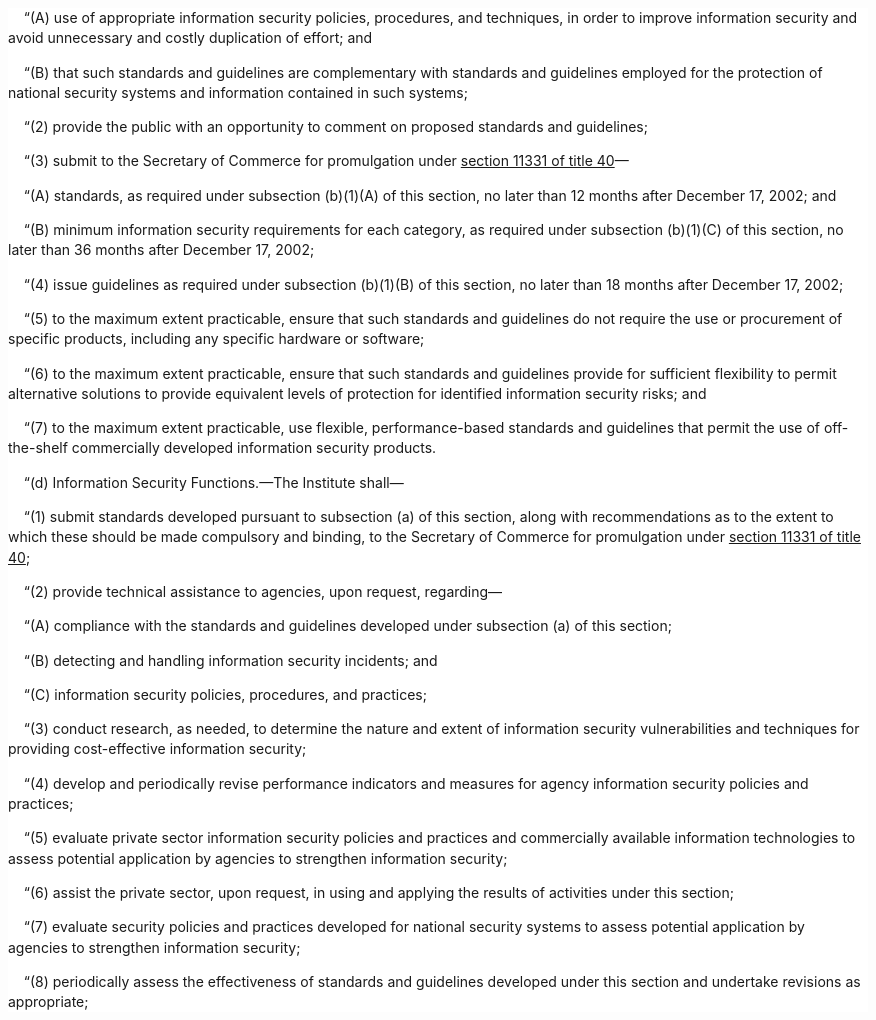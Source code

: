     “(A) use of appropriate information security policies, procedures, and techniques, in order to improve information security and avoid unnecessary and costly duplication of effort; and

    “(B) that such standards and guidelines are complementary with standards and guidelines employed for the protection of national security systems and information contained in such systems;

    “(2) provide the public with an opportunity to comment on proposed standards and guidelines;

    “(3) submit to the Secretary of Commerce for promulgation under [section 11331 of title 40][/us/usc/t40/s11331]—

    “(A) standards, as required under subsection (b)(1)(A) of this section, no later than 12 months after December 17, 2002; and

    “(B) minimum information security requirements for each category, as required under subsection (b)(1)(C) of this section, no later than 36 months after December 17, 2002;

    “(4) issue guidelines as required under subsection (b)(1)(B) of this section, no later than 18 months after December 17, 2002;

    “(5) to the maximum extent practicable, ensure that such standards and guidelines do not require the use or procurement of specific products, including any specific hardware or software;

    “(6) to the maximum extent practicable, ensure that such standards and guidelines provide for sufficient flexibility to permit alternative solutions to provide equivalent levels of protection for identified information security risks; and

    “(7) to the maximum extent practicable, use flexible, performance-based standards and guidelines that permit the use of off-the-shelf commercially developed information security products.

    “(d) Information Security Functions.—The Institute shall—

    “(1) submit standards developed pursuant to subsection (a) of this section, along with recommendations as to the extent to which these should be made compulsory and binding, to the Secretary of Commerce for promulgation under [section 11331 of title 40][/us/usc/t40/s11331];

    “(2) provide technical assistance to agencies, upon request, regarding—

    “(A) compliance with the standards and guidelines developed under subsection (a) of this section;

    “(B) detecting and handling information security incidents; and

    “(C) information security policies, procedures, and practices;

    “(3) conduct research, as needed, to determine the nature and extent of information security vulnerabilities and techniques for providing cost-effective information security;

    “(4) develop and periodically revise performance indicators and measures for agency information security policies and practices;

    “(5) evaluate private sector information security policies and practices and commercially available information technologies to assess potential application by agencies to strengthen information security;

    “(6) assist the private sector, upon request, in using and applying the results of activities under this section;

    “(7) evaluate security policies and practices developed for national security systems to assess potential application by agencies to strengthen information security;

    “(8) periodically assess the effectiveness of standards and guidelines developed under this section and undertake revisions as appropriate;


[/us/usc/t40/s11331]: https://publicdocs.github.io/go/links?ns=uslm&ref=%2Fus%2Fusc%2Ft40%2Fs11331
[/us/usc/t40/s11331]: https://publicdocs.github.io/go/links?ns=uslm&ref=%2Fus%2Fusc%2Ft40%2Fs11331
[/us/usc/t15/s278g–4]: https://publicdocs.github.io/go/links?ns=uslm&ref=%2Fus%2Fusc%2Ft15%2Fs278g%E2%80%934
[/us/usc/t44/s3502/1]: https://publicdocs.github.io/go/links?ns=uslm&ref=%2Fus%2Fusc%2Ft44%2Fs3502%2F1
[/us/usc/t40/s11101]: https://publicdocs.github.io/go/links?ns=uslm&ref=%2Fus%2Fusc%2Ft40%2Fs11101
[/us/act/1901-03-03/ch872/s20]: https://publicdocs.github.io/go/links?ns=uslm&ref=%2Fus%2Fact%2F1901-03-03%2Fch872%2Fs20
[/us/pl/100/235/s3/2]: https://publicdocs.github.io/go/links?ns=uslm&ref=%2Fus%2Fpl%2F100%2F235%2Fs3%2F2
[/us/stat/101/1724]: https://publicdocs.github.io/go/links?ns=uslm&ref=%2Fus%2Fstat%2F101%2F1724
[/us/pl/100/418/s5115/a/1]: https://publicdocs.github.io/go/links?ns=uslm&ref=%2Fus%2Fpl%2F100%2F418%2Fs5115%2Fa%2F1
[/us/stat/102/1433]: https://publicdocs.github.io/go/links?ns=uslm&ref=%2Fus%2Fstat%2F102%2F1433
[/us/pl/104/106/s5607/a]: https://publicdocs.github.io/go/links?ns=uslm&ref=%2Fus%2Fpl%2F104%2F106%2Fs5607%2Fa
[/us/stat/110/701]: https://publicdocs.github.io/go/links?ns=uslm&ref=%2Fus%2Fstat%2F110%2F701
[/us/pl/105/85/s1073/h/1]: https://publicdocs.github.io/go/links?ns=uslm&ref=%2Fus%2Fpl%2F105%2F85%2Fs1073%2Fh%2F1
[/us/stat/111/1906]: https://publicdocs.github.io/go/links?ns=uslm&ref=%2Fus%2Fstat%2F111%2F1906
[/us/pl/107/296/s1003]: https://publicdocs.github.io/go/links?ns=uslm&ref=%2Fus%2Fpl%2F107%2F296%2Fs1003
[/us/stat/116/2269]: https://publicdocs.github.io/go/links?ns=uslm&ref=%2Fus%2Fstat%2F116%2F2269
[/us/pl/107/305]: https://publicdocs.github.io/go/links?ns=uslm&ref=%2Fus%2Fpl%2F107%2F305
[/us/stat/116/2378]: https://publicdocs.github.io/go/links?ns=uslm&ref=%2Fus%2Fstat%2F116%2F2378
[/us/pl/107/347/s303]: https://publicdocs.github.io/go/links?ns=uslm&ref=%2Fus%2Fpl%2F107%2F347%2Fs303
[/us/stat/116/2957]: https://publicdocs.github.io/go/links?ns=uslm&ref=%2Fus%2Fstat%2F116%2F2957
[/us/pl/108/271/s8/b]: https://publicdocs.github.io/go/links?ns=uslm&ref=%2Fus%2Fpl%2F108%2F271%2Fs8%2Fb
[/us/stat/118/814]: https://publicdocs.github.io/go/links?ns=uslm&ref=%2Fus%2Fstat%2F118%2F814
[/us/pl/113/274/s204]: https://publicdocs.github.io/go/links?ns=uslm&ref=%2Fus%2Fpl%2F113%2F274%2Fs204
[/us/stat/128/2980]: https://publicdocs.github.io/go/links?ns=uslm&ref=%2Fus%2Fstat%2F128%2F2980
[/us/pl/113/283/s2/e/4]: https://publicdocs.github.io/go/links?ns=uslm&ref=%2Fus%2Fpl%2F113%2F283%2Fs2%2Fe%2F4
[/us/stat/128/3087]: https://publicdocs.github.io/go/links?ns=uslm&ref=%2Fus%2Fstat%2F128%2F3087
[/us/usc/t44/s3552/b/6]: https://publicdocs.github.io/go/links?ns=uslm&ref=%2Fus%2Fusc%2Ft44%2Fs3552%2Fb%2F6
[/us/pl/107/296]: https://publicdocs.github.io/go/links?ns=uslm&ref=%2Fus%2Fpl%2F107%2F296
[/us/act/1901-03-03/ch872]: https://publicdocs.github.io/go/links?ns=uslm&ref=%2Fus%2Fact%2F1901-03-03%2Fch872
[/us/usc/t15/s278q]: https://publicdocs.github.io/go/links?ns=uslm&ref=%2Fus%2Fusc%2Ft15%2Fs278q
[/us/pl/113/283/s2/e/4/A]: https://publicdocs.github.io/go/links?ns=uslm&ref=%2Fus%2Fpl%2F113%2F283%2Fs2%2Fe%2F4%2FA
[/us/pl/113/274/s204/2]: https://publicdocs.github.io/go/links?ns=uslm&ref=%2Fus%2Fpl%2F113%2F274%2Fs204%2F2
[/us/pl/113/283/s2/e/4/B]: https://publicdocs.github.io/go/links?ns=uslm&ref=%2Fus%2Fpl%2F113%2F283%2Fs2%2Fe%2F4%2FB
[/us/pl/113/274/s204/1]: https://publicdocs.github.io/go/links?ns=uslm&ref=%2Fus%2Fpl%2F113%2F274%2Fs204%2F1
[/us/pl/113/274/s204/1]: https://publicdocs.github.io/go/links?ns=uslm&ref=%2Fus%2Fpl%2F113%2F274%2Fs204%2F1
[/us/pl/108/271]: https://publicdocs.github.io/go/links?ns=uslm&ref=%2Fus%2Fpl%2F108%2F271
[/us/pl/107/347]: https://publicdocs.github.io/go/links?ns=uslm&ref=%2Fus%2Fpl%2F107%2F347
[/us/usc/t10/s2315]: https://publicdocs.github.io/go/links?ns=uslm&ref=%2Fus%2Fusc%2Ft10%2Fs2315
[/us/usc/t44/s3502/9]: https://publicdocs.github.io/go/links?ns=uslm&ref=%2Fus%2Fusc%2Ft44%2Fs3502%2F9
[/us/usc/t10/s2315]: https://publicdocs.github.io/go/links?ns=uslm&ref=%2Fus%2Fusc%2Ft10%2Fs2315
[/us/usc/t44/s3502/9]: https://publicdocs.github.io/go/links?ns=uslm&ref=%2Fus%2Fusc%2Ft44%2Fs3502%2F9
[/us/usc/t40/s1441]: https://publicdocs.github.io/go/links?ns=uslm&ref=%2Fus%2Fusc%2Ft40%2Fs1441
[/us/usc/t40/s1441]: https://publicdocs.github.io/go/links?ns=uslm&ref=%2Fus%2Fusc%2Ft40%2Fs1441
[/us/usc/t5/s552a]: https://publicdocs.github.io/go/links?ns=uslm&ref=%2Fus%2Fusc%2Ft5%2Fs552a
[/us/usc/t40/s472/b]: https://publicdocs.github.io/go/links?ns=uslm&ref=%2Fus%2Fusc%2Ft40%2Fs472%2Fb
[/us/usc/t15/s278g–4]: https://publicdocs.github.io/go/links?ns=uslm&ref=%2Fus%2Fusc%2Ft15%2Fs278g%E2%80%934
[/us/pl/107/296]: https://publicdocs.github.io/go/links?ns=uslm&ref=%2Fus%2Fpl%2F107%2F296
[/us/pl/107/347]: https://publicdocs.github.io/go/links?ns=uslm&ref=%2Fus%2Fpl%2F107%2F347
[/us/usc/t44/s3542/b/2]: https://publicdocs.github.io/go/links?ns=uslm&ref=%2Fus%2Fusc%2Ft44%2Fs3542%2Fb%2F2
[/us/usc/t40/s11331]: https://publicdocs.github.io/go/links?ns=uslm&ref=%2Fus%2Fusc%2Ft40%2Fs11331
[/us/usc/t40/s11331]: https://publicdocs.github.io/go/links?ns=uslm&ref=%2Fus%2Fusc%2Ft40%2Fs11331
[/us/usc/t15/s278g–4]: https://publicdocs.github.io/go/links?ns=uslm&ref=%2Fus%2Fusc%2Ft15%2Fs278g%E2%80%934
[/us/usc/t44/s3502/1]: https://publicdocs.github.io/go/links?ns=uslm&ref=%2Fus%2Fusc%2Ft44%2Fs3502%2F1
[/us/usc/t40/s11101]: https://publicdocs.github.io/go/links?ns=uslm&ref=%2Fus%2Fusc%2Ft40%2Fs11101
[/us/usc/t44/s3542/b/2]: https://publicdocs.github.io/go/links?ns=uslm&ref=%2Fus%2Fusc%2Ft44%2Fs3542%2Fb%2F2
[/us/pl/107/305/s8/b]: https://publicdocs.github.io/go/links?ns=uslm&ref=%2Fus%2Fpl%2F107%2F305%2Fs8%2Fb
[/us/pl/107/305]: https://publicdocs.github.io/go/links?ns=uslm&ref=%2Fus%2Fpl%2F107%2F305
[/us/pl/105/85]: https://publicdocs.github.io/go/links?ns=uslm&ref=%2Fus%2Fpl%2F105%2F85
[/us/usc/t40/s1441]: https://publicdocs.github.io/go/links?ns=uslm&ref=%2Fus%2Fusc%2Ft40%2Fs1441
[/us/pl/104/106/s5607/a/1/A]: https://publicdocs.github.io/go/links?ns=uslm&ref=%2Fus%2Fpl%2F104%2F106%2Fs5607%2Fa%2F1%2FA
[/us/usc/t44/s3502/9]: https://publicdocs.github.io/go/links?ns=uslm&ref=%2Fus%2Fusc%2Ft44%2Fs3502%2F9
[/us/usc/t44/s3502/2]: https://publicdocs.github.io/go/links?ns=uslm&ref=%2Fus%2Fusc%2Ft44%2Fs3502%2F2
[/us/pl/104/106/s5607/a/1/B]: https://publicdocs.github.io/go/links?ns=uslm&ref=%2Fus%2Fpl%2F104%2F106%2Fs5607%2Fa%2F1%2FB
[/us/usc/t40/s1441]: https://publicdocs.github.io/go/links?ns=uslm&ref=%2Fus%2Fusc%2Ft40%2Fs1441
[/us/usc/t40/s759/d]: https://publicdocs.github.io/go/links?ns=uslm&ref=%2Fus%2Fusc%2Ft40%2Fs759%2Fd
[/us/pl/104/106/s5607/a/2/A]: https://publicdocs.github.io/go/links?ns=uslm&ref=%2Fus%2Fpl%2F104%2F106%2Fs5607%2Fa%2F2%2FA
[/us/usc/t40/s1441]: https://publicdocs.github.io/go/links?ns=uslm&ref=%2Fus%2Fusc%2Ft40%2Fs1441
[/us/pl/104/106/s5607/a/2/C]: https://publicdocs.github.io/go/links?ns=uslm&ref=%2Fus%2Fpl%2F104%2F106%2Fs5607%2Fa%2F2%2FC
[/us/pl/104/106/s5607/a/2/B]: https://publicdocs.github.io/go/links?ns=uslm&ref=%2Fus%2Fpl%2F104%2F106%2Fs5607%2Fa%2F2%2FB
[/us/usc/t40/s1441]: https://publicdocs.github.io/go/links?ns=uslm&ref=%2Fus%2Fusc%2Ft40%2Fs1441
[/us/usc/t40/s759/d]: https://publicdocs.github.io/go/links?ns=uslm&ref=%2Fus%2Fusc%2Ft40%2Fs759%2Fd
[/us/pl/104/106/s5607/a/2/C]: https://publicdocs.github.io/go/links?ns=uslm&ref=%2Fus%2Fpl%2F104%2F106%2Fs5607%2Fa%2F2%2FC
[/us/pl/104/106/s5607/a/3/A]: https://publicdocs.github.io/go/links?ns=uslm&ref=%2Fus%2Fpl%2F104%2F106%2Fs5607%2Fa%2F3%2FA
[/us/usc/t40/s759]: https://publicdocs.github.io/go/links?ns=uslm&ref=%2Fus%2Fusc%2Ft40%2Fs759
[/us/pl/104/106/s5607/a/3/B]: https://publicdocs.github.io/go/links?ns=uslm&ref=%2Fus%2Fpl%2F104%2F106%2Fs5607%2Fa%2F3%2FB
[/us/usc/t40/s759/a/2]: https://publicdocs.github.io/go/links?ns=uslm&ref=%2Fus%2Fusc%2Ft40%2Fs759%2Fa%2F2
[/us/pl/100/418]: https://publicdocs.github.io/go/links?ns=uslm&ref=%2Fus%2Fpl%2F100%2F418
[/us/pl/107/347]: https://publicdocs.github.io/go/links?ns=uslm&ref=%2Fus%2Fpl%2F107%2F347
[/us/pl/107/347/s402/b]: https://publicdocs.github.io/go/links?ns=uslm&ref=%2Fus%2Fpl%2F107%2F347%2Fs402%2Fb
[/us/usc/t44/s3504]: https://publicdocs.github.io/go/links?ns=uslm&ref=%2Fus%2Fusc%2Ft44%2Fs3504
[/us/pl/107/296]: https://publicdocs.github.io/go/links?ns=uslm&ref=%2Fus%2Fpl%2F107%2F296
[/us/pl/107/296/s4]: https://publicdocs.github.io/go/links?ns=uslm&ref=%2Fus%2Fpl%2F107%2F296%2Fs4
[/us/usc/t6/s101]: https://publicdocs.github.io/go/links?ns=uslm&ref=%2Fus%2Fusc%2Ft6%2Fs101
[/us/pl/104/106]: https://publicdocs.github.io/go/links?ns=uslm&ref=%2Fus%2Fpl%2F104%2F106
[/us/pl/104/106/s5701]: https://publicdocs.github.io/go/links?ns=uslm&ref=%2Fus%2Fpl%2F104%2F106%2Fs5701
[/us/stat/110/702]: https://publicdocs.github.io/go/links?ns=uslm&ref=%2Fus%2Fstat%2F110%2F702